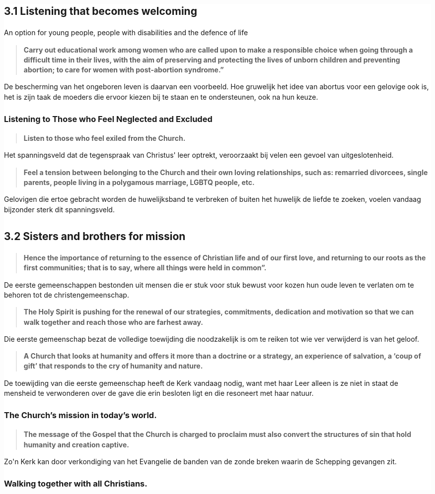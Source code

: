 ## 3.1 Listening that becomes welcoming

An option for young people, people with disabilities and the defence of life

> **Carry out educational work among women who are called upon to make a responsible choice when going through a difficult time in their lives, with the aim of preserving and protecting the lives of unborn children and preventing abortion; to care for women with post-abortion syndrome.”**

De bescherming van het ongeboren leven is daarvan een voorbeeld. Hoe gruwelijk het idee van abortus voor een gelovige ook is, het is zijn taak de moeders die ervoor kiezen bij te staan en te ondersteunen, ook na hun keuze. 

### Listening to Those who Feel Neglected and Excluded

> **Listen to those who feel exiled from the Church.**

Het spanningsveld dat de tegenspraak van Christus' leer optrekt, veroorzaakt bij velen een gevoel van uitgeslotenheid.

> **Feel a tension between belonging to the Church and their own loving relationships, such as: remarried divorcees, single parents, people living in a polygamous marriage, LGBTQ people, etc.**

Gelovigen die ertoe gebracht worden de huwelijksband te verbreken of buiten het huwelijk de liefde te zoeken, voelen vandaag bijzonder sterk dit spanningsveld.

## 3.2 Sisters and brothers for mission

> **Hence the importance of returning to the essence of Christian life and of our first love, and returning to our roots as the first communities; that is to say, where all things were held in common”.**

De eerste gemeenschappen bestonden uit mensen die er stuk voor stuk bewust voor kozen hun oude leven te verlaten om te behoren tot de christengemeenschap. 

> **The Holy Spirit is pushing for the renewal of our strategies, commitments, dedication and motivation so that we can walk together and reach those who are farhest away.**

Die eerste gemeenschap bezat de volledige toewijding die noodzakelijk is om te reiken tot wie ver verwijderd is van het geloof.

> **A Church that looks at humanity and offers it more than a doctrine or a strategy, an experience of salvation, a ‘coup of gift’ that responds to the cry of humanity and nature.**

De toewijding van die eerste gemeenschap heeft de Kerk vandaag nodig, want met haar Leer alleen is ze niet in staat de mensheid te verwonderen over de gave die erin besloten ligt en die resoneert met haar natuur.

### The Church’s mission in today’s world.

> **The message of the Gospel that the Church is charged to proclaim must also convert the structures of sin that hold humanity and creation captive.**

Zo'n Kerk kan door verkondiging van het Evangelie de banden van de zonde breken waarin de Schepping gevangen zit.

### Walking together with all Christians.
